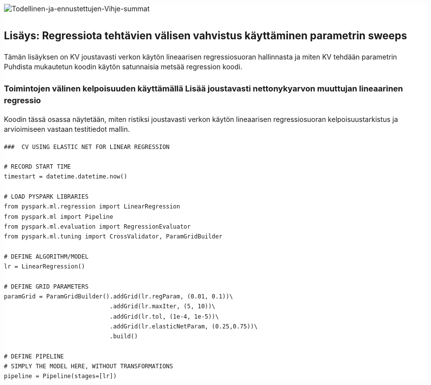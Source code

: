 ![Todellinen-ja-ennustettujen-Vihje-summat](./media/machine-learning-data-science-spark-advanced-data-exploration-modeling/actual-vs-predicted-tips.png)


## <a name="appendix-additional-regression-tasks-using-cross-validation-with-parameter-sweeps"></a>Lisäys: Regressiota tehtävien välisen vahvistus käyttäminen parametrin sweeps

Tämän lisäyksen on KV joustavasti verkon käytön lineaarisen regressiosuoran hallinnasta ja miten KV tehdään parametrin Puhdista mukautetun koodin käytön satunnaisia metsää regression koodi.


### <a name="cross-validation-using-elastic-net-for-linear-regression"></a>Toimintojen välinen kelpoisuuden käyttämällä Lisää joustavasti nettonykyarvon muuttujan lineaarinen regressio

Koodin tässä osassa näytetään, miten ristiksi joustavasti verkon käytön lineaarisen regressiosuoran kelpoisuustarkistus ja arvioimiseen vastaan testitiedot mallin.

    ###  CV USING ELASTIC NET FOR LINEAR REGRESSION

    # RECORD START TIME
    timestart = datetime.datetime.now()
    
    # LOAD PYSPARK LIBRARIES
    from pyspark.ml.regression import LinearRegression
    from pyspark.ml import Pipeline
    from pyspark.ml.evaluation import RegressionEvaluator
    from pyspark.ml.tuning import CrossValidator, ParamGridBuilder
    
    # DEFINE ALGORITHM/MODEL
    lr = LinearRegression()
    
    # DEFINE GRID PARAMETERS
    paramGrid = ParamGridBuilder().addGrid(lr.regParam, (0.01, 0.1))\
                                  .addGrid(lr.maxIter, (5, 10))\
                                  .addGrid(lr.tol, (1e-4, 1e-5))\
                                  .addGrid(lr.elasticNetParam, (0.25,0.75))\
                                  .build() 
    
    # DEFINE PIPELINE 
    # SIMPLY THE MODEL HERE, WITHOUT TRANSFORMATIONS
    pipeline = Pipeline(stages=[lr])
    
